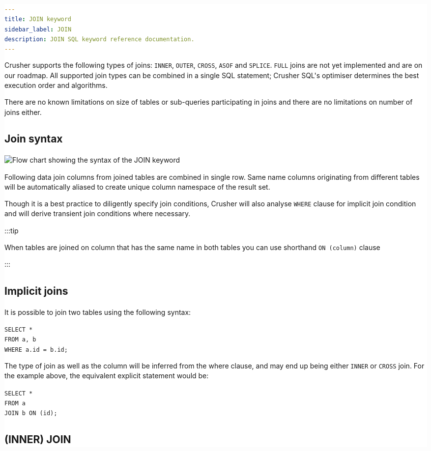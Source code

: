 ```yaml
---
title: JOIN keyword
sidebar_label: JOIN
description: JOIN SQL keyword reference documentation.
---
```


Crusher supports the following types of joins: `INNER`, `OUTER`, `CROSS`, `ASOF`
and `SPLICE`. `FULL` joins are not yet implemented and are on our roadmap. All
supported join types can be combined in a single SQL statement; Crusher SQL's
optimiser determines the best execution order and algorithms.

There are no known limitations on size of tables or sub-queries participating in
joins and there are no limitations on number of joins either.

## Join syntax

![Flow chart showing the syntax of the JOIN keyword](/img/docs/diagrams/join.svg)

Following data join columns from joined tables are combined in single row. Same
name columns originating from different tables will be automatically aliased to
create unique column namespace of the result set.

Though it is a best practice to diligently specify join conditions, Crusher will
also analyse `WHERE` clause for implicit join condition and will derive
transient join conditions where necessary.

:::tip

When tables are joined on column that has the same name in both tables you can
use shorthand `ON (column)` clause

:::

## Implicit joins

It is possible to join two tables using the following syntax:

```questdb-sql
SELECT *
FROM a, b
WHERE a.id = b.id;
```

The type of join as well as the column will be inferred from the where clause,
and may end up being either `INNER` or `CROSS` join. For the example above, the
equivalent explicit statement would be:

```questdb-sql
SELECT *
FROM a
JOIN b ON (id);
```

## (INNER) JOIN
